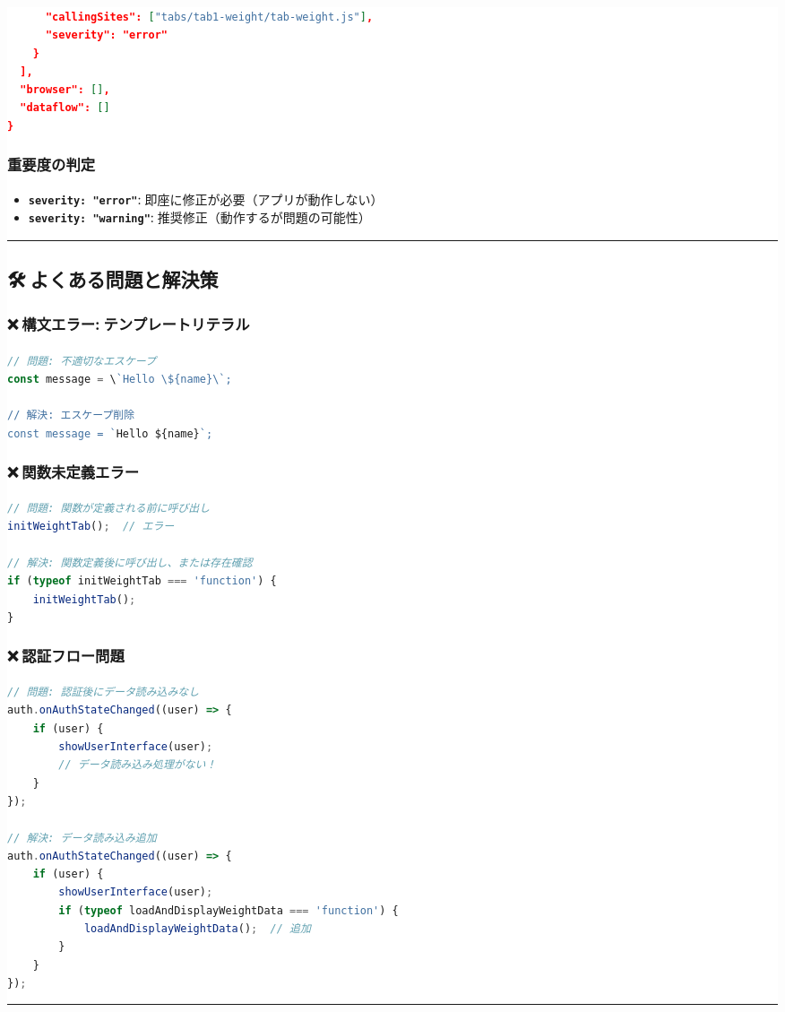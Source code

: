 ```json
      "callingSites": ["tabs/tab1-weight/tab-weight.js"],
      "severity": "error"
    }
  ],
  "browser": [],
  "dataflow": []
}
```

### **重要度の判定**
- **`severity: "error"`**: 即座に修正が必要（アプリが動作しない）
- **`severity: "warning"`**: 推奨修正（動作するが問題の可能性）

---

## 🛠️ **よくある問題と解決策**

### **❌ 構文エラー: テンプレートリテラル**
```javascript
// 問題: 不適切なエスケープ
const message = \`Hello \${name}\`;

// 解決: エスケープ削除
const message = `Hello ${name}`;
```

### **❌ 関数未定義エラー**
```javascript
// 問題: 関数が定義される前に呼び出し
initWeightTab();  // エラー

// 解決: 関数定義後に呼び出し、または存在確認
if (typeof initWeightTab === 'function') {
    initWeightTab();
}
```

### **❌ 認証フロー問題**
```javascript
// 問題: 認証後にデータ読み込みなし
auth.onAuthStateChanged((user) => {
    if (user) {
        showUserInterface(user);
        // データ読み込み処理がない！
    }
});

// 解決: データ読み込み追加
auth.onAuthStateChanged((user) => {
    if (user) {
        showUserInterface(user);
        if (typeof loadAndDisplayWeightData === 'function') {
            loadAndDisplayWeightData();  // 追加
        }
    }
});
```

---